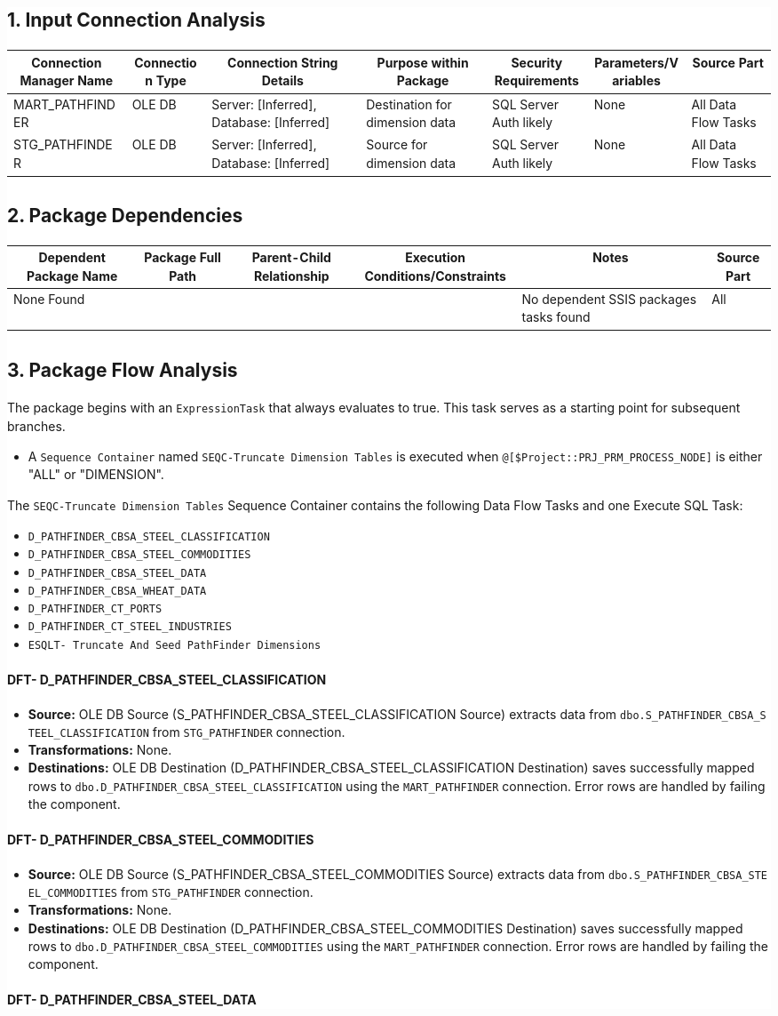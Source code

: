 ## 1. Input Connection Analysis

| Connection Manager Name   | Connection Type | Connection String Details  | Purpose within Package  | Security Requirements | Parameters/Variables | Source Part |
|---------------------------|-----------------|---------------------------|--------------------------|-----------------------|-----------------------|-------------|
| MART_PATHFINDER           | OLE DB          | Server: [Inferred], Database: [Inferred] | Destination for dimension data | SQL Server Auth likely | None  | All Data Flow Tasks                 |
| STG_PATHFINDER           | OLE DB          | Server: [Inferred], Database: [Inferred] | Source for dimension data | SQL Server Auth likely | None  | All Data Flow Tasks                 |

## 2. Package Dependencies

| Dependent Package Name   | Package Full Path | Parent-Child Relationship  | Execution Conditions/Constraints  | Notes                               | Source Part |
|--------------------------|-------------------|------------------------------|-----------------------------------|-------------------------------------|-------------|
| None Found |                     |                                  |                                     | No dependent SSIS packages tasks found   | All|

## 3. Package Flow Analysis

The package begins with an `ExpressionTask` that always evaluates to true.  This task serves as a starting point for subsequent branches.

*   A `Sequence Container` named `SEQC-Truncate Dimension Tables` is executed when `@[$Project::PRJ_PRM_PROCESS_NODE]` is either "ALL" or "DIMENSION".

The `SEQC-Truncate Dimension Tables` Sequence Container contains the following Data Flow Tasks and one Execute SQL Task:

*   `D_PATHFINDER_CBSA_STEEL_CLASSIFICATION`
*   `D_PATHFINDER_CBSA_STEEL_COMMODITIES`
*   `D_PATHFINDER_CBSA_STEEL_DATA`
*   `D_PATHFINDER_CBSA_WHEAT_DATA`
*   `D_PATHFINDER_CT_PORTS`
*   `D_PATHFINDER_CT_STEEL_INDUSTRIES`
*   `ESQLT- Truncate And Seed PathFinder Dimensions`

#### DFT- D_PATHFINDER_CBSA_STEEL_CLASSIFICATION

*   **Source:** OLE DB Source (S\_PATHFINDER\_CBSA\_STEEL\_CLASSIFICATION Source) extracts data from `dbo.S_PATHFINDER_CBSA_STEEL_CLASSIFICATION` from `STG_PATHFINDER` connection.
*   **Transformations:** None.
*   **Destinations:** OLE DB Destination (D\_PATHFINDER\_CBSA\_STEEL\_CLASSIFICATION Destination) saves successfully mapped rows to `dbo.D_PATHFINDER_CBSA_STEEL_CLASSIFICATION` using the `MART_PATHFINDER` connection.  Error rows are handled by failing the component.

#### DFT- D_PATHFINDER_CBSA_STEEL_COMMODITIES

*   **Source:** OLE DB Source (S\_PATHFINDER\_CBSA\_STEEL\_COMMODITIES Source) extracts data from `dbo.S_PATHFINDER_CBSA_STEEL_COMMODITIES` from `STG_PATHFINDER` connection.
*   **Transformations:** None.
*   **Destinations:** OLE DB Destination (D\_PATHFINDER\_CBSA\_STEEL\_COMMODITIES Destination) saves successfully mapped rows to `dbo.D_PATHFINDER_CBSA_STEEL_COMMODITIES` using the `MART_PATHFINDER` connection.  Error rows are handled by failing the component.

#### DFT- D_PATHFINDER_CBSA_STEEL_DATA
